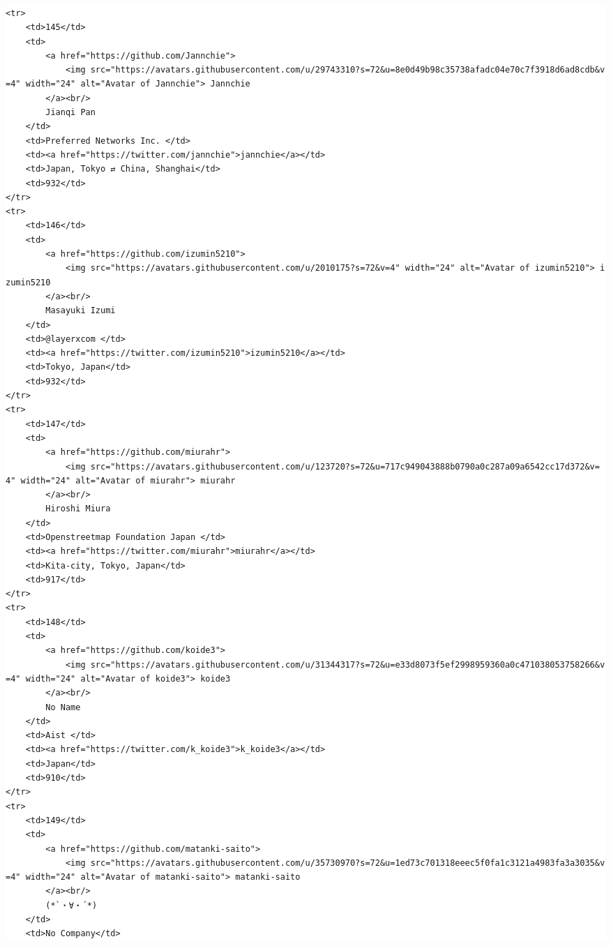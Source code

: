	<tr>
		<td>145</td>
		<td>
			<a href="https://github.com/Jannchie">
				<img src="https://avatars.githubusercontent.com/u/29743310?s=72&u=8e0d49b98c35738afadc04e70c7f3918d6ad8cdb&v=4" width="24" alt="Avatar of Jannchie"> Jannchie
			</a><br/>
			Jianqi Pan
		</td>
		<td>Preferred Networks Inc. </td>
		<td><a href="https://twitter.com/jannchie">jannchie</a></td>
		<td>Japan, Tokyo ⇄ China, Shanghai</td>
		<td>932</td>
	</tr>
	<tr>
		<td>146</td>
		<td>
			<a href="https://github.com/izumin5210">
				<img src="https://avatars.githubusercontent.com/u/2010175?s=72&v=4" width="24" alt="Avatar of izumin5210"> izumin5210
			</a><br/>
			Masayuki Izumi
		</td>
		<td>@layerxcom </td>
		<td><a href="https://twitter.com/izumin5210">izumin5210</a></td>
		<td>Tokyo, Japan</td>
		<td>932</td>
	</tr>
	<tr>
		<td>147</td>
		<td>
			<a href="https://github.com/miurahr">
				<img src="https://avatars.githubusercontent.com/u/123720?s=72&u=717c949043888b0790a0c287a09a6542cc17d372&v=4" width="24" alt="Avatar of miurahr"> miurahr
			</a><br/>
			Hiroshi Miura
		</td>
		<td>Openstreetmap Foundation Japan </td>
		<td><a href="https://twitter.com/miurahr">miurahr</a></td>
		<td>Kita-city, Tokyo, Japan</td>
		<td>917</td>
	</tr>
	<tr>
		<td>148</td>
		<td>
			<a href="https://github.com/koide3">
				<img src="https://avatars.githubusercontent.com/u/31344317?s=72&u=e33d8073f5ef2998959360a0c471038053758266&v=4" width="24" alt="Avatar of koide3"> koide3
			</a><br/>
			No Name
		</td>
		<td>Aist </td>
		<td><a href="https://twitter.com/k_koide3">k_koide3</a></td>
		<td>Japan</td>
		<td>910</td>
	</tr>
	<tr>
		<td>149</td>
		<td>
			<a href="https://github.com/matanki-saito">
				<img src="https://avatars.githubusercontent.com/u/35730970?s=72&u=1ed73c701318eeec5f0fa1c3121a4983fa3a3035&v=4" width="24" alt="Avatar of matanki-saito"> matanki-saito
			</a><br/>
			(*`・∀・´*)
		</td>
		<td>No Company</td>